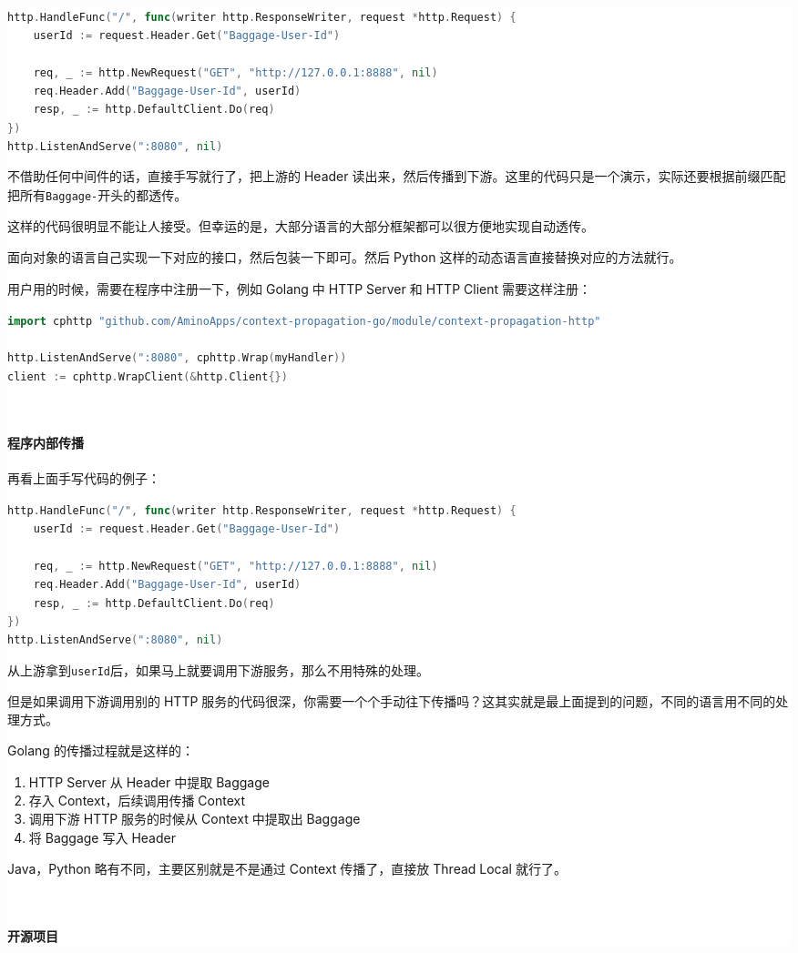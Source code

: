 ```go
http.HandleFunc("/", func(writer http.ResponseWriter, request *http.Request) {
	userId := request.Header.Get("Baggage-User-Id")

	req, _ := http.NewRequest("GET", "http://127.0.0.1:8888", nil)
	req.Header.Add("Baggage-User-Id", userId)
	resp, _ := http.DefaultClient.Do(req)
})
http.ListenAndServe(":8080", nil)
```

不借助任何中间件的话，直接手写就行了，把上游的 Header 读出来，然后传播到下游。这里的代码只是一个演示，实际还要根据前缀匹配把所有`Baggage-`开头的都透传。

这样的代码很明显不能让人接受。但幸运的是，大部分语言的大部分框架都可以很方便地实现自动透传。

面向对象的语言自己实现一下对应的接口，然后包装一下即可。然后 Python 这样的动态语言直接替换对应的方法就行。

用户用的时候，需要在程序中注册一下，例如 Golang 中 HTTP Server 和 HTTP Client 需要这样注册：

```go
import cphttp "github.com/AminoApps/context-propagation-go/module/context-propagation-http"

http.ListenAndServe(":8080", cphttp.Wrap(myHandler))
client := cphttp.WrapClient(&http.Client{})
```

&nbsp;

#### 程序内部传播

再看上面手写代码的例子：

```go
http.HandleFunc("/", func(writer http.ResponseWriter, request *http.Request) {
	userId := request.Header.Get("Baggage-User-Id")

	req, _ := http.NewRequest("GET", "http://127.0.0.1:8888", nil)
	req.Header.Add("Baggage-User-Id", userId)
	resp, _ := http.DefaultClient.Do(req)
})
http.ListenAndServe(":8080", nil)
```

从上游拿到`userId`后，如果马上就要调用下游服务，那么不用特殊的处理。

但是如果调用下游调用别的 HTTP 服务的代码很深，你需要一个个手动往下传播吗？这其实就是最上面提到的问题，不同的语言用不同的处理方式。

Golang 的传播过程就是这样的：

1. HTTP Server 从 Header 中提取 Baggage
2. 存入 Context，后续调用传播 Context
3. 调用下游 HTTP 服务的时候从 Context 中提取出 Baggage
4. 将 Baggage 写入 Header

Java，Python 略有不同，主要区别就是不是通过 Context 传播了，直接放 Thread Local 就行了。

&nbsp;

#### 开源项目
